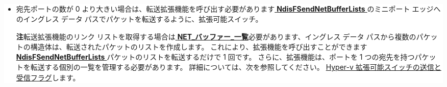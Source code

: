 

-   宛先ポートの数が 0 より大きい場合は、転送拡張機能を呼び出す必要があります[ **NdisFSendNetBufferLists** ](https://msdn.microsoft.com/library/windows/hardware/ff562616)のミニポート エッジへのイングレス データ パスでパケットを転送するように、拡張可能スイッチ。

    **注**転送拡張機能のリンク リストを取得する場合は[ **NET\_バッファー\_一覧**](https://msdn.microsoft.com/library/windows/hardware/ff568388)必要があります、イングレス データ パスから複数のパケットの構造体は、転送されたパケットのリストを作成します。 これにより、拡張機能を呼び出すことができます[ **NdisFSendNetBufferLists** ](https://msdn.microsoft.com/library/windows/hardware/ff562616)パケットのリストを転送するだけで 1 回です。 さらに、拡張機能は、ポートを 1 つの宛先を持つパケットを転送する個別の一覧を管理する必要があります。 詳細については、次を参照してください。 [Hyper-v 拡張可能スイッチの送信と受信フラグ](hyper-v-extensible-switch-send-and-receive-flags.md)します。